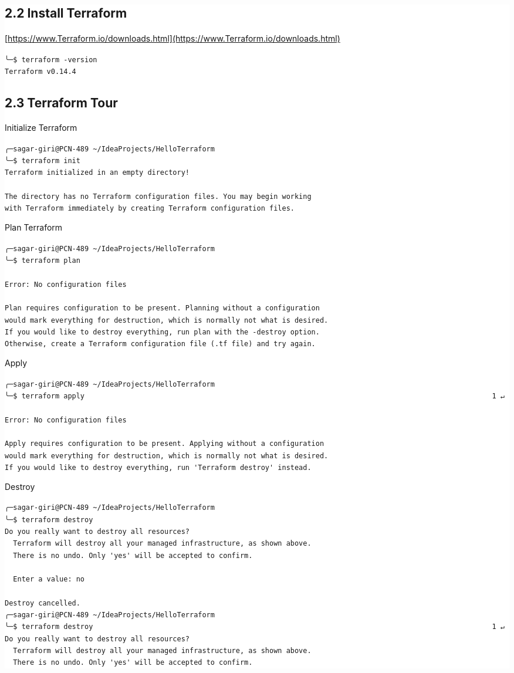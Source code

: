 ## 2.2 Install Terraform

[https://www.Terraform.io/downloads.html](https://www.Terraform.io/downloads.html)

```shell
╰─$ terraform -version
Terraform v0.14.4
```

## 2.3 Terraform Tour

Initialize Terraform

```shell
╭─sagar-giri@PCN-489 ~/IdeaProjects/HelloTerraform
╰─$ terraform init
Terraform initialized in an empty directory!

The directory has no Terraform configuration files. You may begin working
with Terraform immediately by creating Terraform configuration files.
```

Plan Terraform

```shell
╭─sagar-giri@PCN-489 ~/IdeaProjects/HelloTerraform
╰─$ terraform plan

Error: No configuration files

Plan requires configuration to be present. Planning without a configuration
would mark everything for destruction, which is normally not what is desired.
If you would like to destroy everything, run plan with the -destroy option.
Otherwise, create a Terraform configuration file (.tf file) and try again.
```

Apply

```shell
╭─sagar-giri@PCN-489 ~/IdeaProjects/HelloTerraform
╰─$ terraform apply                                                                                                 1 ↵

Error: No configuration files

Apply requires configuration to be present. Applying without a configuration
would mark everything for destruction, which is normally not what is desired.
If you would like to destroy everything, run 'Terraform destroy' instead.
```

Destroy

```shell
╭─sagar-giri@PCN-489 ~/IdeaProjects/HelloTerraform
╰─$ terraform destroy
Do you really want to destroy all resources?
  Terraform will destroy all your managed infrastructure, as shown above.
  There is no undo. Only 'yes' will be accepted to confirm.

  Enter a value: no

Destroy cancelled.
╭─sagar-giri@PCN-489 ~/IdeaProjects/HelloTerraform
╰─$ terraform destroy                                                                                               1 ↵
Do you really want to destroy all resources?
  Terraform will destroy all your managed infrastructure, as shown above.
  There is no undo. Only 'yes' will be accepted to confirm.
```